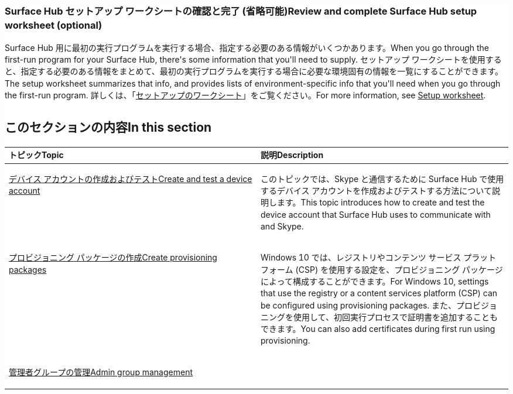 ### <span data-ttu-id="4c96f-188">Surface Hub セットアップ ワークシートの確認と完了 (省略可能)</span><span class="sxs-lookup"><span data-stu-id="4c96f-188">Review and complete Surface Hub setup worksheet (optional)</span></span>
<span data-ttu-id="4c96f-189">Surface Hub 用に最初の実行プログラムを実行する場合、指定する必要のある情報がいくつかあります。</span><span class="sxs-lookup"><span data-stu-id="4c96f-189">When you go through the first-run program for your Surface Hub, there's some information that you'll need to supply.</span></span> <span data-ttu-id="4c96f-190">セットアップ ワークシートを使用すると、指定する必要のある情報をまとめて、最初の実行プログラムを実行する場合に必要な環境固有の情報を一覧にすることができます。</span><span class="sxs-lookup"><span data-stu-id="4c96f-190">The setup worksheet summarizes that info, and provides lists of environment-specific info that you'll need when you go through the first-run program.</span></span> <span data-ttu-id="4c96f-191">詳しくは、「[セットアップのワークシート](setup-worksheet-surface-hub.md)」をご覧ください。</span><span class="sxs-lookup"><span data-stu-id="4c96f-191">For more information, see [Setup worksheet](setup-worksheet-surface-hub.md).</span></span>


## <span data-ttu-id="4c96f-192">このセクションの内容</span><span class="sxs-lookup"><span data-stu-id="4c96f-192">In this section</span></span>

<table>
<colgroup>
<col width="50%" />
<col width="50%" />
</colgroup>
<thead>
<tr class="header">
<th align="left"><span data-ttu-id="4c96f-193">トピック</span><span class="sxs-lookup"><span data-stu-id="4c96f-193">Topic</span></span></th>
<th align="left"><span data-ttu-id="4c96f-194">説明</span><span class="sxs-lookup"><span data-stu-id="4c96f-194">Description</span></span></th>
</tr>
</thead>
<tbody>
<tr class="odd">
<td align="left"><p><a href="create-and-test-a-device-account-surface-hub.md" data-raw-source="[Create and test a device account](create-and-test-a-device-account-surface-hub.md)"><span data-ttu-id="4c96f-195">デバイス アカウントの作成およびテスト</span><span class="sxs-lookup"><span data-stu-id="4c96f-195">Create and test a device account</span></span></a></p></td>
<td align="left"><p><span data-ttu-id="4c96f-196">このトピックでは、Skype と通信するために Surface Hub で使用するデバイス アカウントを作成およびテストする方法について説明します。</span><span class="sxs-lookup"><span data-stu-id="4c96f-196">This topic introduces how to create and test the device account that Surface Hub uses to communicate with and Skype.</span></span></p></td>
</tr>
<tr class="even">
<td align="left"><p><a href="provisioning-packages-for-certificates-surface-hub.md" data-raw-source="[Create provisioning packages](provisioning-packages-for-certificates-surface-hub.md)"><span data-ttu-id="4c96f-197">プロビジョニング パッケージの作成</span><span class="sxs-lookup"><span data-stu-id="4c96f-197">Create provisioning packages</span></span></a></p></td>
<td align="left"><p><span data-ttu-id="4c96f-198">Windows 10 では、レジストリやコンテンツ サービス プラットフォーム (CSP) を使用する設定を、プロビジョニング パッケージによって構成することができます。</span><span class="sxs-lookup"><span data-stu-id="4c96f-198">For Windows 10, settings that use the registry or a content services platform (CSP) can be configured using provisioning packages.</span></span> <span data-ttu-id="4c96f-199">また、プロビジョニングを使用して、初回実行プロセスで証明書を追加することもできます。</span><span class="sxs-lookup"><span data-stu-id="4c96f-199">You can also add certificates during first run using provisioning.</span></span></p></td>
</tr>
<tr class="odd">
<td align="left"><p><a href="admin-group-management-for-surface-hub.md" data-raw-source="[Admin group management](admin-group-management-for-surface-hub.md)"><span data-ttu-id="4c96f-200">管理者グループの管理</span><span class="sxs-lookup"><span data-stu-id="4c96f-200">Admin group management</span></span></a></p></td>